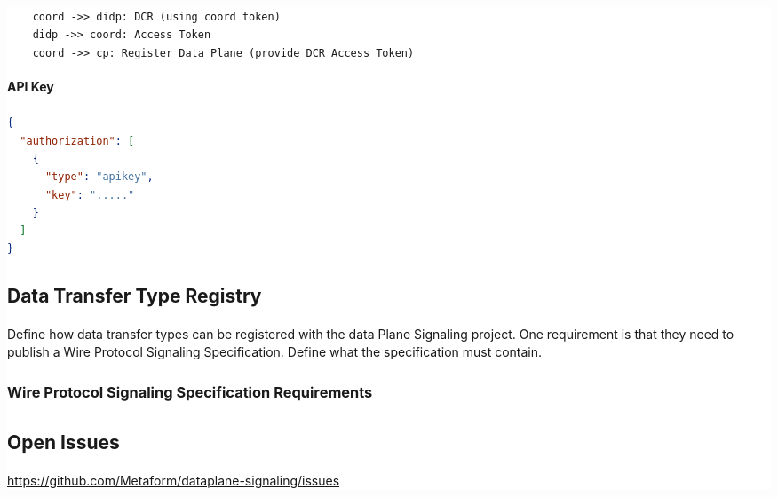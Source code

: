 ```mermaid
    coord ->> didp: DCR (using coord token)
    didp ->> coord: Access Token
    coord ->> cp: Register Data Plane (provide DCR Access Token)
```

#### API Key

```json
{
  "authorization": [
    {
      "type": "apikey",
      "key": "....."
    }
  ]
}
```

## Data Transfer Type Registry

Define how data transfer types can be registered with the data Plane Signaling project. One requirement is that they
need to publish a Wire Protocol Signaling Specification. Define what the specification must contain.

### Wire Protocol Signaling Specification Requirements

## Open Issues

https://github.com/Metaform/dataplane-signaling/issues

